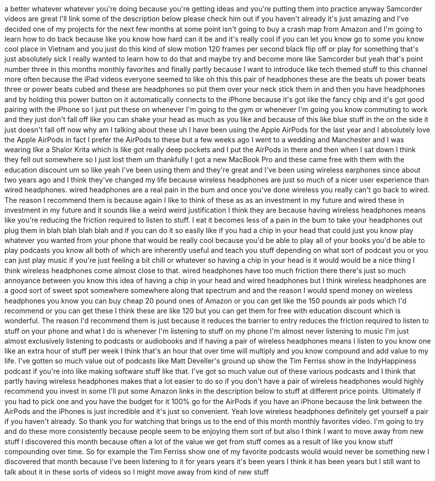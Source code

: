 a better whatever whatever you're doing because you're getting ideas and you're putting them into practice anyway Samcorder videos are great I'll link some of the description below please check him out if you haven't already it's just amazing and I've decided one of my projects for the next few months at some point isn't going to buy a crash map from Amazon and I'm going to learn how to do back because like you know how hard can it be and it's really cool if you can let you know go to some you know cool place in Vietnam and you just do this kind of slow motion 120 frames per second black flip off or play for something that's just absolutely sick I really wanted to learn how to do that and maybe try and become more like Samcorder but yeah that's point number three in this months monthly favorites and finally partly because I want to introduce like tech themed stuff to this channel more often because the iPad videos everyone seemed to like oh this this pair of headphones these are the beats uh power beats three or power beats cubed and these are headphones so put them over your neck stick them in and then you have headphones and by holding this power button on it automatically connects to the iPhone because it's got like the fancy chip and it's got good pairing with the iPhone so I just put these on whenever I'm going to the gym or whenever I'm going you know commuting to work and they just don't fall off like you can shake your head as much as you like and because of this like blue stuff in the on the side it just doesn't fall off now why am I talking about these uh I have been using the Apple AirPods for the last year and I absolutely love the Apple AirPods in fact I prefer the AirPods to these but a few weeks ago I went to a wedding and Manchester and I was wearing like a Shalor Krita which is like got really deep pockets and I put the AirPods in there and then when I sat down I think they fell out somewhere so I just lost them um thankfully I got a new MacBook Pro and these came free with them with the education discount um so like yeah I've been using them and they're great and I've been using wireless earphones since about two years ago and I think they've changed my life because wireless headphones are just so much of a nicer user experience than wired headphones. wired headphones are a real pain in the bum and once you've done wireless you really can't go back to wired. The reason I recommend them is because again I like to think of these as as an investment in my future and wired these in investment in my future and it sounds like a weird weird justification I think they are because having wireless headphones means like you're reducing the friction required to listen to stuff. I eat it becomes less of a pain in the bum to take your headphones out plug them in blah blah blah blah and if you can do it so easily like if you had a chip in your head that could just you know play whatever you wanted from your phone that would be really cool because you'd be able to play all of your books you'd be able to play podcasts you know all both of which are inherently useful and teach you stuff depending on what sort of podcast you or you can just play music if you're just feeling a bit chill or whatever so having a chip in your head is it would would be a nice thing I think wireless headphones come almost close to that. wired headphones have too much friction there there's just so much annoyance between you know this idea of having a chip in your head and wired headphones but I think wireless headphones are a good sort of sweet spot somewhere somewhere along that spectrum and and the reason I would spend money on wireless headphones you know you can buy cheap 20 pound ones of Amazon or you can get like the 150 pounds air pods which I'd recommend or you can get these I think these are like 120 but you can get them for free with education discount which is wonderful. The reason I'd recommend them is just because it reduces the barrier to entry reduces the friction required to listen to stuff on your phone and what I do is whenever I'm listening to stuff on my phone I'm almost never listening to music I'm just almost exclusively listening to podcasts or audiobooks and if having a pair of wireless headphones means I listen to you know one like an extra hour of stuff per week I think that's an hour that over time will multiply and you know compound and add value to my life. I've gotten so much value out of podcasts like Matt Develler's ground up show the Tim Ferriss show in the IndyHappiness podcast if you're into like making software stuff like that. I've got so much value out of these various podcasts and I think that partly having wireless headphones makes that a lot easier to do so if you don't have a pair of wireless headphones would highly recommend you invest in some I'll put some Amazon links in the description below to stuff at different price points. Ultimately if you had to pick one and you have the budget for it 100% go for the AirPods if you have an iPhone because the link between the AirPods and the iPhones is just incredible and it's just so convenient. Yeah love wireless headphones definitely get yourself a pair if you haven't already. So thank you for watching that brings us to the end of this month monthly favorites video. I'm going to try and do these more consistently because people seem to be enjoying them sort of but also I think I want to move away from new stuff I discovered this month because often a lot of the value we get from stuff comes as a result of like you know stuff compounding over time. So for example the Tim Ferriss show one of my favorite podcasts would would never be something new I discovered that month because I've been listening to it for years years it's been years I think it has been years but I still want to talk about it in these sorts of videos so I might move away from kind of new stuff